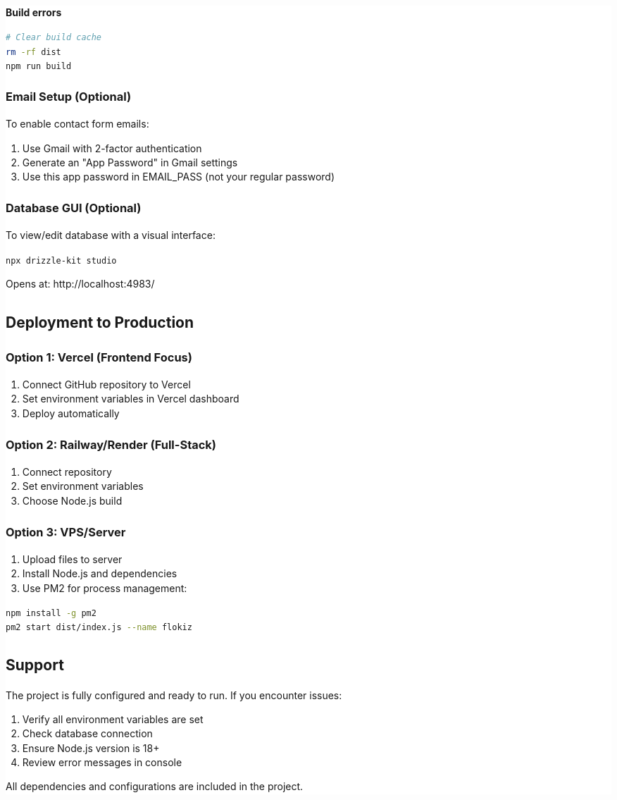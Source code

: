 **Build errors**
```bash
# Clear build cache
rm -rf dist
npm run build
```

### Email Setup (Optional)

To enable contact form emails:
1. Use Gmail with 2-factor authentication
2. Generate an "App Password" in Gmail settings
3. Use this app password in EMAIL_PASS (not your regular password)

### Database GUI (Optional)

To view/edit database with a visual interface:
```bash
npx drizzle-kit studio
```
Opens at: http://localhost:4983/

## Deployment to Production

### Option 1: Vercel (Frontend Focus)
1. Connect GitHub repository to Vercel
2. Set environment variables in Vercel dashboard
3. Deploy automatically

### Option 2: Railway/Render (Full-Stack)
1. Connect repository
2. Set environment variables
3. Choose Node.js build

### Option 3: VPS/Server
1. Upload files to server
2. Install Node.js and dependencies
3. Use PM2 for process management:
```bash
npm install -g pm2
pm2 start dist/index.js --name flokiz
```

## Support

The project is fully configured and ready to run. If you encounter issues:

1. Verify all environment variables are set
2. Check database connection
3. Ensure Node.js version is 18+
4. Review error messages in console

All dependencies and configurations are included in the project.